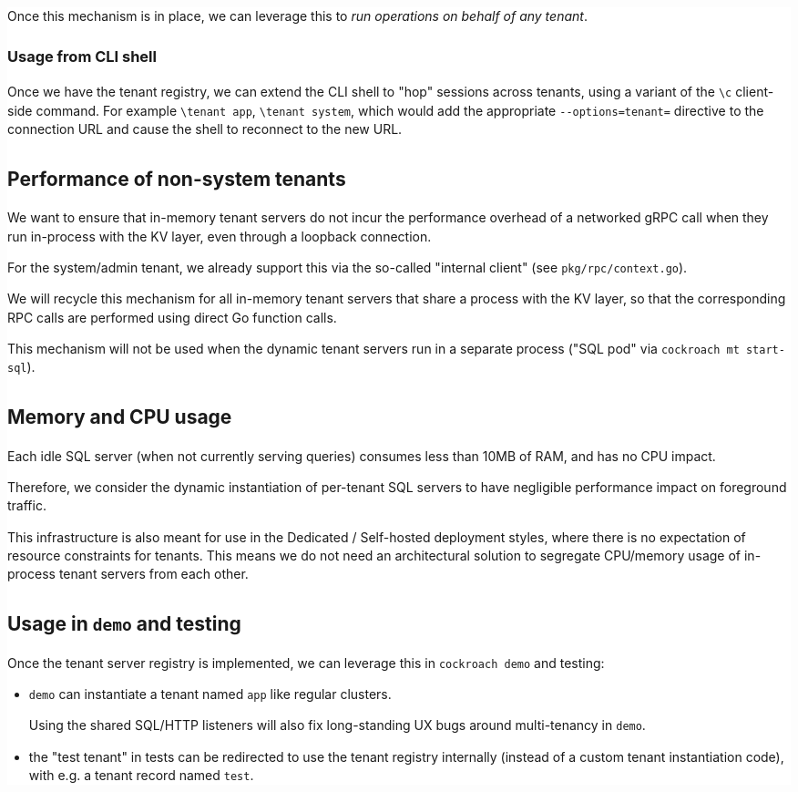 Once this mechanism is in place, we can leverage this to *run
operations on behalf of any tenant*.

### Usage from CLI shell

Once we have the tenant registry, we can extend the CLI shell to "hop"
sessions across tenants, using a variant of the `\c` client-side
command. For example `\tenant app`, `\tenant system`, which would add
the appropriate `--options=tenant=` directive to the connection URL
and cause the shell to reconnect to the new URL.

## Performance of non-system tenants

We want to ensure that in-memory tenant servers do not incur the
performance overhead of a networked gRPC call when they run in-process
with the KV layer, even through a loopback connection.

For the system/admin tenant, we already support this via the so-called
"internal client" (see `pkg/rpc/context.go`).

We will recycle this mechanism for all in-memory tenant servers that
share a process with the KV layer, so that the corresponding RPC calls
are performed using direct Go function calls.

This mechanism will not be used when the dynamic tenant servers
run in a separate process ("SQL pod" via `cockroach mt start-sql`).

## Memory and CPU usage

Each idle SQL server (when not currently serving queries) consumes
less than 10MB of RAM, and has no CPU impact.

Therefore, we consider the dynamic instantiation of per-tenant SQL
servers to have negligible performance impact on foreground traffic.

This infrastructure is also meant for use in the Dedicated /
Self-hosted deployment styles, where there is no expectation of
resource constraints for tenants. This means we do not need an
architectural solution to segregate CPU/memory usage of in-process
tenant servers from each other.

## Usage in `demo` and testing

Once the tenant server registry is implemented, we can leverage this
in `cockroach demo` and testing:

- `demo` can instantiate a tenant named `app` like regular clusters.

  Using the shared SQL/HTTP listeners will also fix long-standing
  UX bugs around multi-tenancy in `demo`.

- the "test tenant" in tests can be redirected to use the tenant
  registry internally (instead of a custom tenant instantiation code),
  with e.g. a tenant record named `test`.
